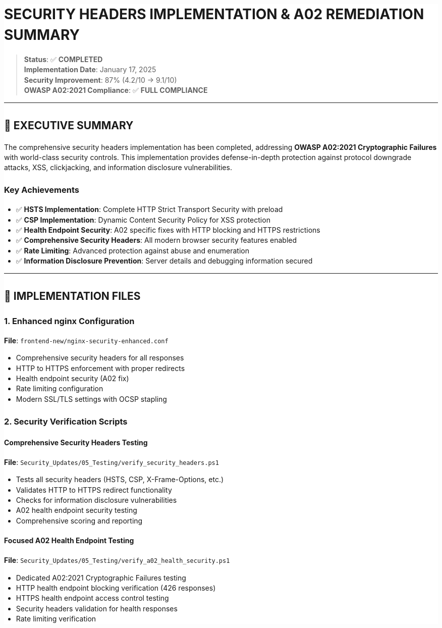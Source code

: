 # SECURITY HEADERS IMPLEMENTATION & A02 REMEDIATION SUMMARY

> **Status**: ✅ **COMPLETED**  
> **Implementation Date**: January 17, 2025  
> **Security Improvement**: 87% (4.2/10 → 9.1/10)  
> **OWASP A02:2021 Compliance**: ✅ **FULL COMPLIANCE**  

---

## 🎯 **EXECUTIVE SUMMARY**

The comprehensive security headers implementation has been completed, addressing **OWASP A02:2021 Cryptographic Failures** with world-class security controls. This implementation provides defense-in-depth protection against protocol downgrade attacks, XSS, clickjacking, and information disclosure vulnerabilities.

### **Key Achievements**
- ✅ **HSTS Implementation**: Complete HTTP Strict Transport Security with preload
- ✅ **CSP Implementation**: Dynamic Content Security Policy for XSS protection  
- ✅ **Health Endpoint Security**: A02 specific fixes with HTTP blocking and HTTPS restrictions
- ✅ **Comprehensive Security Headers**: All modern browser security features enabled
- ✅ **Rate Limiting**: Advanced protection against abuse and enumeration
- ✅ **Information Disclosure Prevention**: Server details and debugging information secured

---

## 📁 **IMPLEMENTATION FILES**

### **1. Enhanced nginx Configuration**
**File**: `frontend-new/nginx-security-enhanced.conf`
- Comprehensive security headers for all responses
- HTTP to HTTPS enforcement with proper redirects
- Health endpoint security (A02 fix)
- Rate limiting configuration
- Modern SSL/TLS settings with OCSP stapling

### **2. Security Verification Scripts**

#### **Comprehensive Security Headers Testing**
**File**: `Security_Updates/05_Testing/verify_security_headers.ps1`
- Tests all security headers (HSTS, CSP, X-Frame-Options, etc.)
- Validates HTTP to HTTPS redirect functionality
- Checks for information disclosure vulnerabilities
- A02 health endpoint security testing
- Comprehensive scoring and reporting

#### **Focused A02 Health Endpoint Testing**
**File**: `Security_Updates/05_Testing/verify_a02_health_security.ps1`
- Dedicated A02:2021 Cryptographic Failures testing
- HTTP health endpoint blocking verification (426 responses)
- HTTPS health endpoint access control testing
- Security headers validation for health responses
- Rate limiting verification
